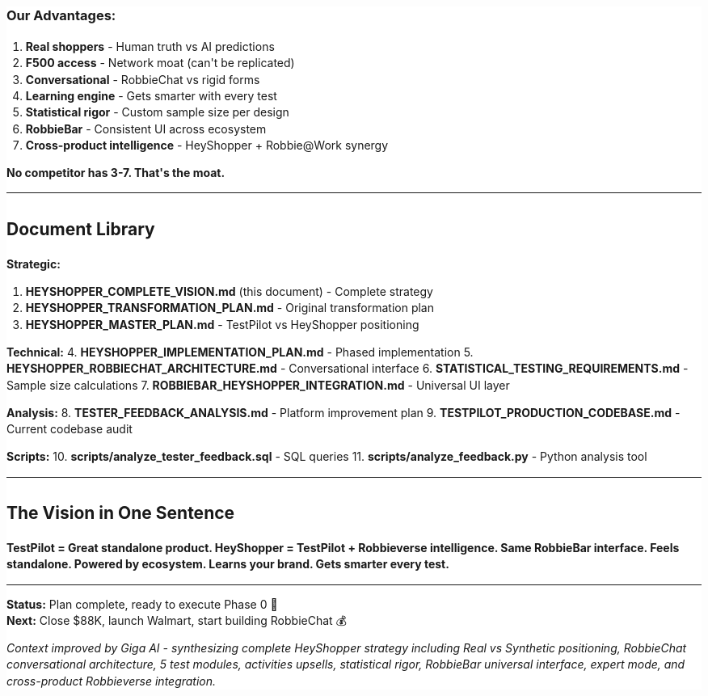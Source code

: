 ### **Our Advantages:**

1. **Real shoppers** - Human truth vs AI predictions
2. **F500 access** - Network moat (can't be replicated)
3. **Conversational** - RobbieChat vs rigid forms
4. **Learning engine** - Gets smarter with every test
5. **Statistical rigor** - Custom sample size per design
6. **RobbieBar** - Consistent UI across ecosystem
7. **Cross-product intelligence** - HeyShopper + Robbie@Work synergy

**No competitor has 3-7. That's the moat.**

---

## Document Library

**Strategic:**

1. **HEYSHOPPER_COMPLETE_VISION.md** (this document) - Complete strategy
2. **HEYSHOPPER_TRANSFORMATION_PLAN.md** - Original transformation plan
3. **HEYSHOPPER_MASTER_PLAN.md** - TestPilot vs HeyShopper positioning

**Technical:**
4. **HEYSHOPPER_IMPLEMENTATION_PLAN.md** - Phased implementation
5. **HEYSHOPPER_ROBBIECHAT_ARCHITECTURE.md** - Conversational interface
6. **STATISTICAL_TESTING_REQUIREMENTS.md** - Sample size calculations
7. **ROBBIEBAR_HEYSHOPPER_INTEGRATION.md** - Universal UI layer

**Analysis:**
8. **TESTER_FEEDBACK_ANALYSIS.md** - Platform improvement plan
9. **TESTPILOT_PRODUCTION_CODEBASE.md** - Current codebase audit

**Scripts:**
10. **scripts/analyze_tester_feedback.sql** - SQL queries
11. **scripts/analyze_feedback.py** - Python analysis tool

---

## The Vision in One Sentence

**TestPilot = Great standalone product. HeyShopper = TestPilot + Robbieverse intelligence. Same RobbieBar interface. Feels standalone. Powered by ecosystem. Learns your brand. Gets smarter every test.**

---

**Status:** Plan complete, ready to execute Phase 0 🚀  
**Next:** Close $88K, launch Walmart, start building RobbieChat 💰

*Context improved by Giga AI - synthesizing complete HeyShopper strategy including Real vs Synthetic positioning, RobbieChat conversational architecture, 5 test modules, activities upsells, statistical rigor, RobbieBar universal interface, expert mode, and cross-product Robbieverse integration.*
